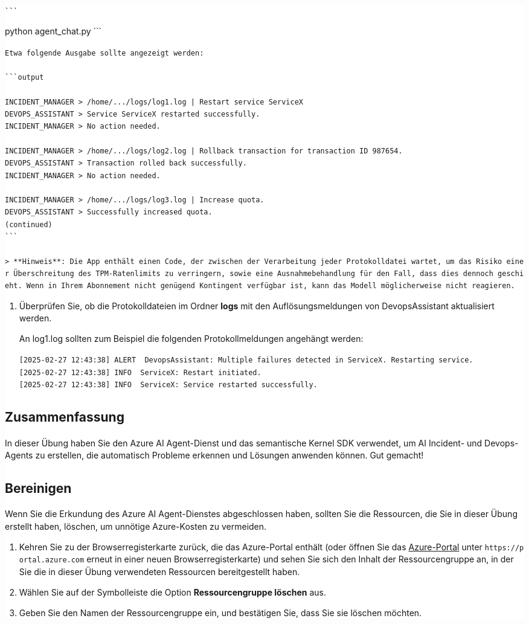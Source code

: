     ```
   python agent_chat.py
    ```

    Etwa folgende Ausgabe sollte angezeigt werden:

    ```output
    
    INCIDENT_MANAGER > /home/.../logs/log1.log | Restart service ServiceX
    DEVOPS_ASSISTANT > Service ServiceX restarted successfully.
    INCIDENT_MANAGER > No action needed.

    INCIDENT_MANAGER > /home/.../logs/log2.log | Rollback transaction for transaction ID 987654.
    DEVOPS_ASSISTANT > Transaction rolled back successfully.
    INCIDENT_MANAGER > No action needed.

    INCIDENT_MANAGER > /home/.../logs/log3.log | Increase quota.
    DEVOPS_ASSISTANT > Successfully increased quota.
    (continued)
    ```

    > **Hinweis**: Die App enthält einen Code, der zwischen der Verarbeitung jeder Protokolldatei wartet, um das Risiko einer Überschreitung des TPM-Ratenlimits zu verringern, sowie eine Ausnahmebehandlung für den Fall, dass dies dennoch geschieht. Wenn in Ihrem Abonnement nicht genügend Kontingent verfügbar ist, kann das Modell möglicherweise nicht reagieren.

1. Überprüfen Sie, ob die Protokolldateien im Ordner **logs** mit den Auflösungsmeldungen von DevopsAssistant aktualisiert werden.

    An log1.log sollten zum Beispiel die folgenden Protokollmeldungen angehängt werden:

    ```log
    [2025-02-27 12:43:38] ALERT  DevopsAssistant: Multiple failures detected in ServiceX. Restarting service.
    [2025-02-27 12:43:38] INFO  ServiceX: Restart initiated.
    [2025-02-27 12:43:38] INFO  ServiceX: Service restarted successfully.
    ```

## Zusammenfassung

In dieser Übung haben Sie den Azure AI Agent-Dienst und das semantische Kernel SDK verwendet, um AI Incident- und Devops-Agents zu erstellen, die automatisch Probleme erkennen und Lösungen anwenden können. Gut gemacht!

## Bereinigen

Wenn Sie die Erkundung des Azure AI Agent-Dienstes abgeschlossen haben, sollten Sie die Ressourcen, die Sie in dieser Übung erstellt haben, löschen, um unnötige Azure-Kosten zu vermeiden.

1. Kehren Sie zu der Browserregisterkarte zurück, die das Azure-Portal enthält (oder öffnen Sie das [Azure-Portal](https://portal.azure.com) unter `https://portal.azure.com` erneut in einer neuen Browserregisterkarte) und sehen Sie sich den Inhalt der Ressourcengruppe an, in der Sie die in dieser Übung verwendeten Ressourcen bereitgestellt haben.

1. Wählen Sie auf der Symbolleiste die Option **Ressourcengruppe löschen** aus.

1. Geben Sie den Namen der Ressourcengruppe ein, und bestätigen Sie, dass Sie sie löschen möchten.
